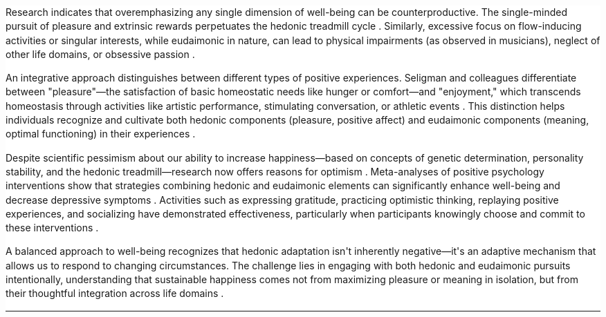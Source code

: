 Research indicates that overemphasizing any single dimension of well-being can be counterproductive. The single-minded pursuit of pleasure and extrinsic rewards perpetuates the hedonic treadmill cycle <Paper corpusId="261855726" paperTitle="(Fave et al., 2023)" isShortName></Paper> <Paper corpusId="24085298" paperTitle="(Diener, 2000)" isShortName></Paper>. Similarly, excessive focus on flow-inducing activities or singular interests, while eudaimonic in nature, can lead to physical impairments (as observed in musicians), neglect of other life domains, or obsessive passion <Paper corpusId="261855726" paperTitle="(Fave et al., 2023)" isShortName></Paper>.

An integrative approach distinguishes between different types of positive experiences. Seligman and colleagues differentiate between "pleasure"—the satisfaction of basic homeostatic needs like hunger or comfort—and "enjoyment," which transcends homeostasis through activities like artistic performance, stimulating conversation, or athletic events <Paper corpusId="245552883" paperTitle="(Reybrouck et al., 2021)" isShortName></Paper> <Paper corpusId="14783574" paperTitle="(Seligman et al., 2000)" isShortName></Paper>. This distinction helps individuals recognize and cultivate both hedonic components (pleasure, positive affect) and eudaimonic components (meaning, optimal functioning) in their experiences <Paper corpusId="245552883" paperTitle="(Reybrouck et al., 2021)" isShortName></Paper>.

Despite scientific pessimism about our ability to increase happiness—based on concepts of genetic determination, personality stability, and the hedonic treadmill—research now offers reasons for optimism <Paper corpusId="8231355" paperTitle="(Lopes et al., 2016)" isShortName></Paper>. Meta-analyses of positive psychology interventions show that strategies combining hedonic and eudaimonic elements can significantly enhance well-being and decrease depressive symptoms <Paper corpusId="8231355" paperTitle="(Lopes et al., 2016)" isShortName></Paper> <Paper corpusId="6823410" paperTitle="(Sin et al., 2009)" isShortName></Paper>. Activities such as expressing gratitude, practicing optimistic thinking, replaying positive experiences, and socializing have demonstrated effectiveness, particularly when participants knowingly choose and commit to these interventions <Paper corpusId="8231355" paperTitle="(Lopes et al., 2016)" isShortName></Paper> <Paper corpusId="7476527" paperTitle="(Lyubomirsky et al., 2011)" isShortName></Paper>.

A balanced approach to well-being recognizes that hedonic adaptation isn't inherently negative—it's an adaptive mechanism that allows us to respond to changing circumstances. The challenge lies in engaging with both hedonic and eudaimonic pursuits intentionally, understanding that sustainable happiness comes not from maximizing pleasure or meaning in isolation, but from their thoughtful integration across life domains <Model name="Anthropic" version="claude-3-7-sonnet-20250219">.

---